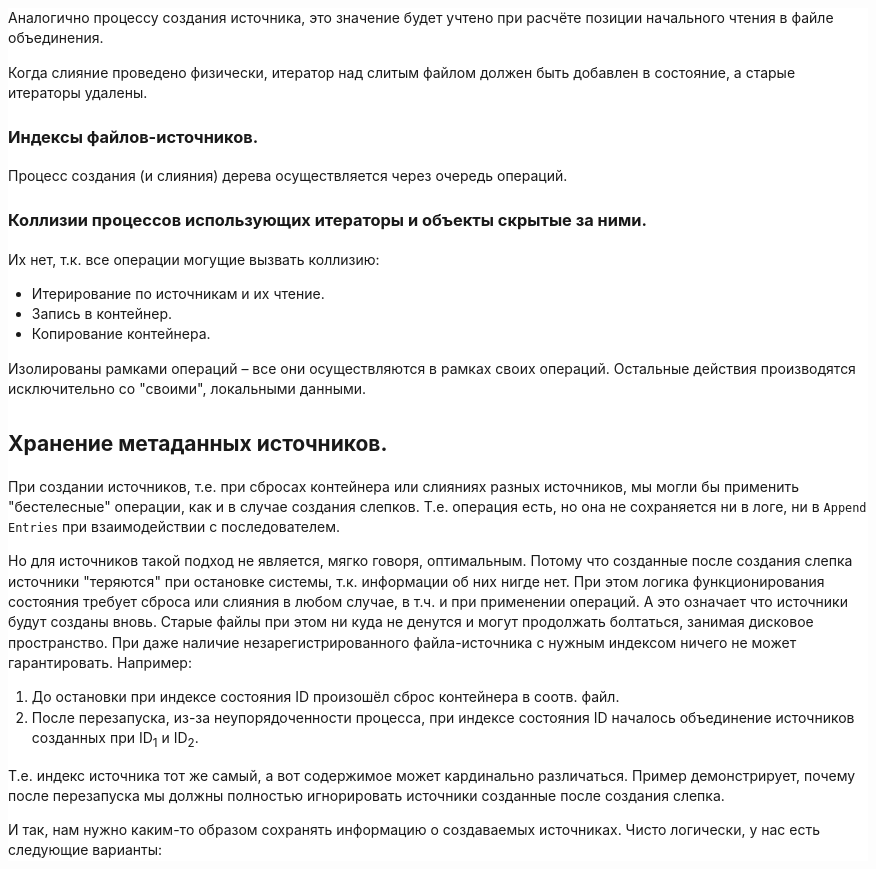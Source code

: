 Аналогично процессу создания источника, это значение будет учтено при расчёте позиции начального чтения в файле
объединения.

Когда слияние проведено физически, итератор над слитым файлом должен быть добавлен в состояние, а старые итераторы
удалены.

### Индексы файлов-источников.

Процесс создания (и слияния) дерева осуществляется через очередь операций.

### Коллизии процессов использующих итераторы и объекты скрытые за ними.

Их нет, т.к. все операции могущие вызвать коллизию:

- Итерирование по источникам и их чтение.
- Запись в контейнер.
- Копирование контейнера.

Изолированы рамками операций – все они осуществляются в рамках своих операций. Остальные действия производятся
исключительно со "своими", локальными данными.

## Хранение метаданных источников.

При создании источников, т.е. при сбросах контейнера или слияниях разных источников, мы могли бы применить
"бестелесные" операции, как и в случае создания слепков. Т.е. операция есть, но она не сохраняется ни в логе,
ни в `AppendEntries` при взаимодействии с последователем.

Но для источников такой подход не является, мягко говоря, оптимальным. Потому что созданные после создания слепка 
источники "теряются" при остановке системы, т.к. информации об них нигде нет. 
При этом логика функционирования состояния требует сброса или слияния в любом случае, в т.ч. и при применении операций. 
А это означает что источники будут созданы вновь. Старые файлы при этом ни куда не денутся и могут продолжать 
болтаться, занимая дисковое пространство. При даже наличие незарегистрированного файла-источника с нужным индексом
ничего не может гарантировать. Например:

1. До остановки при индексе состояния ID произошёл сброс контейнера в соотв. файл.
2. После перезапуска, из-за неупорядоченности процесса, при индексе состояния ID началось объединение источников
  созданных при ID<sub>1</sub> и ID<sub>2</sub>.

Т.е. индекс источника тот же самый, а вот содержимое может кардинально различаться. Пример демонстрирует, почему после
перезапуска мы должны полностью игнорировать источники созданные после создания слепка.

И так, нам нужно каким-то образом сохранять информацию о создаваемых источниках. Чисто логически, у нас есть следующие
варианты:
